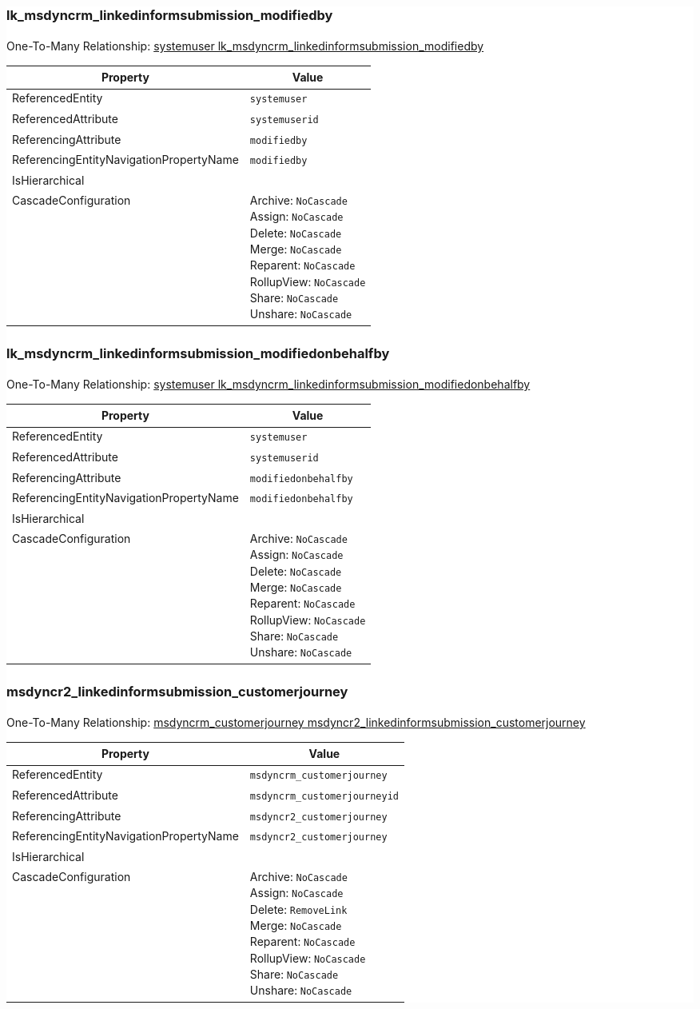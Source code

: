### <a name="BKMK_lk_msdyncrm_linkedinformsubmission_modifiedby"></a> lk_msdyncrm_linkedinformsubmission_modifiedby

One-To-Many Relationship: [systemuser lk_msdyncrm_linkedinformsubmission_modifiedby](systemuser.md#BKMK_lk_msdyncrm_linkedinformsubmission_modifiedby)

|Property|Value|
|---|---|
|ReferencedEntity|`systemuser`|
|ReferencedAttribute|`systemuserid`|
|ReferencingAttribute|`modifiedby`|
|ReferencingEntityNavigationPropertyName|`modifiedby`|
|IsHierarchical||
|CascadeConfiguration|Archive: `NoCascade`<br />Assign: `NoCascade`<br />Delete: `NoCascade`<br />Merge: `NoCascade`<br />Reparent: `NoCascade`<br />RollupView: `NoCascade`<br />Share: `NoCascade`<br />Unshare: `NoCascade`|

### <a name="BKMK_lk_msdyncrm_linkedinformsubmission_modifiedonbehalfby"></a> lk_msdyncrm_linkedinformsubmission_modifiedonbehalfby

One-To-Many Relationship: [systemuser lk_msdyncrm_linkedinformsubmission_modifiedonbehalfby](systemuser.md#BKMK_lk_msdyncrm_linkedinformsubmission_modifiedonbehalfby)

|Property|Value|
|---|---|
|ReferencedEntity|`systemuser`|
|ReferencedAttribute|`systemuserid`|
|ReferencingAttribute|`modifiedonbehalfby`|
|ReferencingEntityNavigationPropertyName|`modifiedonbehalfby`|
|IsHierarchical||
|CascadeConfiguration|Archive: `NoCascade`<br />Assign: `NoCascade`<br />Delete: `NoCascade`<br />Merge: `NoCascade`<br />Reparent: `NoCascade`<br />RollupView: `NoCascade`<br />Share: `NoCascade`<br />Unshare: `NoCascade`|

### <a name="BKMK_msdyncr2_linkedinformsubmission_customerjourney"></a> msdyncr2_linkedinformsubmission_customerjourney

One-To-Many Relationship: [msdyncrm_customerjourney msdyncr2_linkedinformsubmission_customerjourney](msdyncrm_customerjourney.md#BKMK_msdyncr2_linkedinformsubmission_customerjourney)

|Property|Value|
|---|---|
|ReferencedEntity|`msdyncrm_customerjourney`|
|ReferencedAttribute|`msdyncrm_customerjourneyid`|
|ReferencingAttribute|`msdyncr2_customerjourney`|
|ReferencingEntityNavigationPropertyName|`msdyncr2_customerjourney`|
|IsHierarchical||
|CascadeConfiguration|Archive: `NoCascade`<br />Assign: `NoCascade`<br />Delete: `RemoveLink`<br />Merge: `NoCascade`<br />Reparent: `NoCascade`<br />RollupView: `NoCascade`<br />Share: `NoCascade`<br />Unshare: `NoCascade`|
